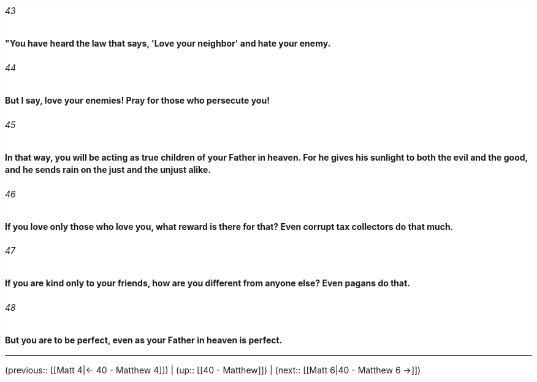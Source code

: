 ###### 43 
**"You have heard the law that says, 'Love your neighbor' and hate your enemy.** 

###### 44 
**But I say, love your enemies! Pray for those who persecute you!** 

###### 45 
**In that way, you will be acting as true children of your Father in heaven. For he gives his sunlight to both the evil and the good, and he sends rain on the just and the unjust alike.** 

###### 46 
**If you love only those who love you, what reward is there for that? Even corrupt tax collectors do that much.** 

###### 47 
**If you are kind only to your friends, how are you different from anyone else? Even pagans do that.** 

###### 48 
**But you are to be perfect, even as your Father in heaven is perfect.**

***

(previous:: [[Matt 4|← 40 - Matthew 4]]) | (up:: [[40 - Matthew]]) | (next:: [[Matt 6|40 - Matthew 6 →]])
